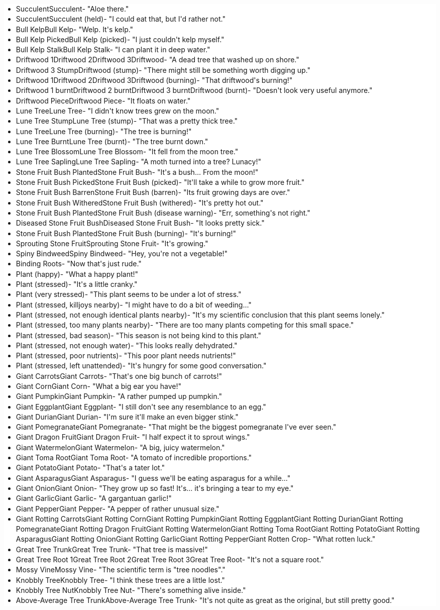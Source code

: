 * SucculentSucculent- "Aloe there."
* SucculentSucculent (held)- "I could eat that, but I'd rather not."
* Bull KelpBull Kelp- "Welp. It's kelp."
* Bull Kelp PickedBull Kelp (picked)- "I just couldn't kelp myself."
* Bull Kelp StalkBull Kelp Stalk- "I can plant it in deep water."
* Driftwood 1Driftwood 2Driftwood 3Driftwood- "A dead tree that washed up on shore."
* Driftwood 3 StumpDriftwood (stump)- "There might still be something worth digging up."
* Driftwood 1Driftwood 2Driftwood 3Driftwood (burning)- "That driftwood's burning!"
* Driftwood 1 burntDriftwood 2 burntDriftwood 3 burntDriftwood (burnt)- "Doesn't look very useful anymore."
* Driftwood PieceDriftwood Piece- "It floats on water."
* Lune TreeLune Tree- "I didn't know trees grew on the moon."
* Lune Tree StumpLune Tree (stump)- "That was a pretty thick tree."
* Lune TreeLune Tree (burning)- "The tree is burning!"
* Lune Tree BurntLune Tree (burnt)- "The tree burnt down."
* Lune Tree BlossomLune Tree Blossom- "It fell from the moon tree."
* Lune Tree SaplingLune Tree Sapling- "A moth turned into a tree? Lunacy!"
* Stone Fruit Bush PlantedStone Fruit Bush- "It's a bush... From the moon!"
* Stone Fruit Bush PickedStone Fruit Bush (picked)- "It'll take a while to grow more fruit."
* Stone Fruit Bush BarrenStone Fruit Bush (barren)- "Its fruit growing days are over."
* Stone Fruit Bush WitheredStone Fruit Bush (withered)- "It's pretty hot out."
* Stone Fruit Bush PlantedStone Fruit Bush (disease warning)- "Err, something's not right."
* Diseased Stone Fruit BushDiseased Stone Fruit Bush- "It looks pretty sick."
* Stone Fruit Bush PlantedStone Fruit Bush (burning)- "It's burning!"
* Sprouting Stone FruitSprouting Stone Fruit- "It's growing."
* Spiny BindweedSpiny Bindweed- "Hey, you're not a vegetable!"
* Binding Roots- "Now that's just rude."
* Plant (happy)- "What a happy plant!"
* Plant (stressed)- "It's a little cranky."
* Plant (very stressed)- "This plant seems to be under a lot of stress."
* Plant (stressed, killjoys nearby)- "I might have to do a bit of weeding..."
* Plant (stressed, not enough identical plants nearby)- "It's my scientific conclusion that this plant seems lonely."
* Plant (stressed, too many plants nearby)- "There are too many plants competing for this small space."
* Plant (stressed, bad season)- "This season is not being kind to this plant."
* Plant (stressed, not enough water)- "This looks really dehydrated."
* Plant (stressed, poor nutrients)- "This poor plant needs nutrients!"
* Plant (stressed, left unattended)- "It's hungry for some good conversation."
* Giant CarrotsGiant Carrots- "That's one big bunch of carrots!"
* Giant CornGiant Corn- "What a big ear you have!"
* Giant PumpkinGiant Pumpkin- "A rather pumped up pumpkin."
* Giant EggplantGiant Eggplant- "I still don't see any resemblance to an egg."
* Giant DurianGiant Durian- "I'm sure it'll make an even bigger stink."
* Giant PomegranateGiant Pomegranate- "That might be the biggest pomegranate I've ever seen."
* Giant Dragon FruitGiant Dragon Fruit- "I half expect it to sprout wings."
* Giant WatermelonGiant Watermelon- "A big, juicy watermelon."
* Giant Toma RootGiant Toma Root- "A tomato of incredible proportions."
* Giant PotatoGiant Potato- "That's a tater lot."
* Giant AsparagusGiant Asparagus- "I guess we'll be eating asparagus for a while..."
* Giant OnionGiant Onion- "They grow up so fast! It's... it's bringing a tear to my eye."
* Giant GarlicGiant Garlic- "A gargantuan garlic!"
* Giant PepperGiant Pepper- "A pepper of rather unusual size."
* Giant Rotting CarrotsGiant Rotting CornGiant Rotting PumpkinGiant Rotting EggplantGiant Rotting DurianGiant Rotting PomegranateGiant Rotting Dragon FruitGiant Rotting WatermelonGiant Rotting Toma RootGiant Rotting PotatoGiant Rotting AsparagusGiant Rotting OnionGiant Rotting GarlicGiant Rotting PepperGiant Rotten Crop- "What rotten luck."
* Great Tree TrunkGreat Tree Trunk- "That tree is massive!"
* Great Tree Root 1Great Tree Root 2Great Tree Root 3Great Tree Root- "It's not a square root."
* Mossy VineMossy Vine- "The scientific term is "tree noodles"."
* Knobbly TreeKnobbly Tree- "I think these trees are a little lost."
* Knobbly Tree NutKnobbly Tree Nut- "There's something alive inside."
* Above-Average Tree TrunkAbove-Average Tree Trunk- "It's not quite as great as the original, but still pretty good."